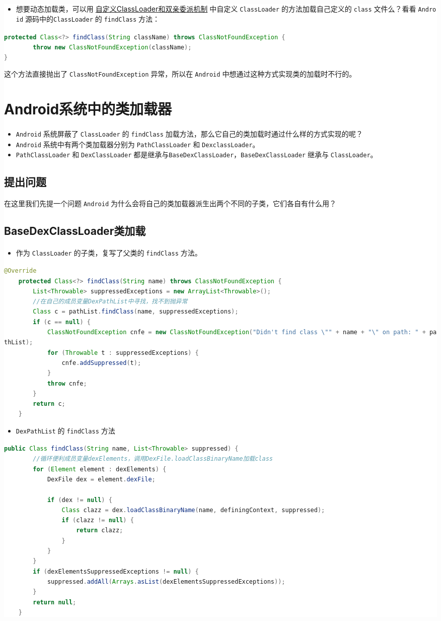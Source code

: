 - 想要动态加载类，可以用 [自定义ClassLoader和双亲委派机制](http://www.jianshu.com/p/a8371d26f848) 中自定义 `ClassLoader` 的方法加载自己定义的 `class` 文件么？看看 `Android` 源码中的` ClassLoader ` 的 `findClass` 方法：

```java
protected Class<?> findClass(String className) throws ClassNotFoundException {
        throw new ClassNotFoundException(className);
}
```

这个方法直接抛出了 `ClassNotFoundException` 异常，所以在 `Android` 中想通过这种方式实现类的加载时不行的。

# Android系统中的类加载器
- `Android` 系统屏蔽了 `ClassLoader` 的 `findClass` 加载方法，那么它自己的类加载时通过什么样的方式实现的呢？
 - `Android` 系统中有两个类加载器分别为 `PathClassLoader` 和 `DexclassLoader`。
 - `PathClassLoader` 和 `DexClassLoader` 都是继承与`BaseDexClassLoader`，`BaseDexClassLoader` 继承与 `ClassLoader`。

## 提出问题
在这里我们先提一个问题 `Android` 为什么会将自己的类加载器派生出两个不同的子类，它们各自有什么用？

## BaseDexClassLoader类加载
- 作为 `ClassLoader` 的子类，复写了父类的 `findClass` 方法。
```java
@Override
    protected Class<?> findClass(String name) throws ClassNotFoundException {
        List<Throwable> suppressedExceptions = new ArrayList<Throwable>();
        //在自己的成员变量DexPathList中寻找，找不到抛异常
        Class c = pathList.findClass(name, suppressedExceptions);
        if (c == null) {
            ClassNotFoundException cnfe = new ClassNotFoundException("Didn't find class \"" + name + "\" on path: " + pathList);
            for (Throwable t : suppressedExceptions) {
                cnfe.addSuppressed(t);
            }
            throw cnfe;
        }
        return c;
    }
```

- `DexPathList` 的 `findClass` 方法

```java
public Class findClass(String name, List<Throwable> suppressed) {
        //循环便利成员变量dexElements，调用DexFile.loadClassBinaryName加载class
        for (Element element : dexElements) {
            DexFile dex = element.dexFile;

            if (dex != null) {
                Class clazz = dex.loadClassBinaryName(name, definingContext, suppressed);
                if (clazz != null) {
                    return clazz;
                }
            }
        }
        if (dexElementsSuppressedExceptions != null) {
            suppressed.addAll(Arrays.asList(dexElementsSuppressedExceptions));
        }
        return null;
    }
```
